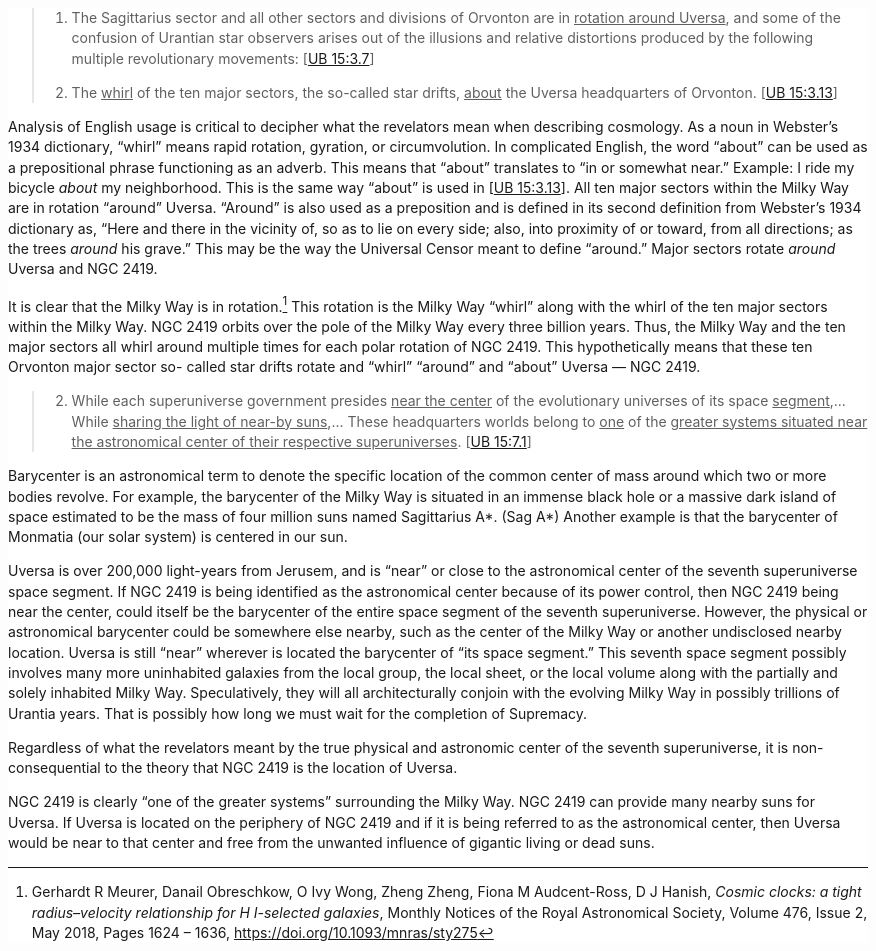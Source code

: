 > 1. The Sagittarius sector and all other sectors and divisions of Orvonton are in <ins>rotation around Uversa</ins>, and some of the confusion of Urantian star observers arises out of the illusions and relative distortions produced by the following multiple revolutionary movements: [[UB 15:3.7](/en/The_Urantia_Book/15#p3_7)]
> 
> 6. The <ins>whirl</ins> of the ten major sectors, the so-called star drifts, <ins>about</ins> the Uversa headquarters of Orvonton. [[UB 15:3.13](/en/The_Urantia_Book/15#p3_13)]

Analysis of English usage is critical to decipher what the revelators mean when describing cosmology. As a noun in Webster’s 1934 dictionary, “whirl” means rapid rotation, gyration, or circumvolution. In complicated English, the word “about” can be used as a prepositional phrase functioning as an adverb. This means that “about” translates to “in or somewhat near.” Example: I ride my bicycle _about_ my neighborhood. This is the same way “about” is used in [[UB 15:3.13](/en/The_Urantia_Book/15#p3_13)]. All ten major sectors within the Milky Way are in rotation “around” Uversa. “Around” is also used as a preposition and is defined in its second definition from Webster’s 1934 dictionary as, “Here and there in the vicinity of, so as to lie on every side; also, into proximity of or toward, from all directions; as the trees _around_ his grave.” This may be the way the Universal Censor meant to define “around.” Major sectors rotate _around_ Uversa and NGC 2419. 

It is clear that the Milky Way is in rotation.[^6] This rotation is the Milky Way “whirl” along with the whirl of the ten major sectors within the Milky Way. NGC 2419 orbits over the pole of the Milky Way every three billion years. Thus, the Milky Way and the ten major sectors all whirl around multiple times for each polar rotation of NGC 2419. This hypothetically means that these ten Orvonton major sector so- called star drifts rotate and “whirl” “around” and “about” Uversa — NGC 2419.

> 2. While each superuniverse government presides <ins>near the center</ins> of the evolutionary universes of its space <ins>segment</ins>,... While <ins>sharing the light of near-by suns</ins>,... These headquarters worlds belong to <ins>one</ins> of the <ins>greater systems situated near the astronomical center of their respective superuniverses</ins>. [[UB 15:7.1](/en/The_Urantia_Book/15#p7_1)]

Barycenter is an astronomical term to denote the specific location of the common center of mass around which two or more bodies revolve. For example, the barycenter of the Milky Way is situated in an immense black hole or a massive dark island of space estimated to be the mass of four million suns named Sagittarius A*. (Sag A*) Another example is that the barycenter of Monmatia (our solar system) is centered in our sun.

Uversa is over 200,000 light-years from Jerusem, and is “near” or close to the astronomical center of the seventh superuniverse space segment. If NGC 2419 is being identified as the astronomical center because of its power control, then NGC 2419 being near the center, could itself be the barycenter of the entire space segment of the seventh superuniverse. However, the physical or astronomical barycenter could be somewhere else nearby, such as the center of the Milky Way or another undisclosed nearby location. Uversa is still “near” wherever is located the barycenter of “its space segment.” This seventh space segment possibly involves many more uninhabited galaxies from the local group, the local sheet, or the local volume along with the partially and solely inhabited Milky Way. Speculatively, they will all architecturally conjoin with the evolving Milky Way in possibly trillions of Urantia years. That is possibly how long we must wait for the completion of Supremacy. 

Regardless of what the revelators meant by the true physical and astronomic center of the seventh superuniverse, it is non-consequential to the theory that NGC 2419 is the location of Uversa. 

NGC 2419 is clearly “one of the greater systems” surrounding the Milky Way. NGC 2419 can provide many nearby suns for Uversa. If Uversa is located on the periphery of NGC 2419 and if it is being referred to as the astronomical center, then Uversa would be near to that center and free from the unwanted influence of gigantic living or dead suns. 


[^1]: Shapley, Harlow (10/1922) Harvard College Observatory Bulletin No. 776, pp.4-5 
[^2]: Baade, W (12/1935) The Globular Cluster NGC Astrophysical Journal, 82, 396- 412 DOI: http://adsabs.harvard.edu/doi/10.1086/143687 Ibid, p 397 
[^3]: Massar, D., Posti, L., Helm, A., Fiorenti, G., & Tolstoi, E. (February 2017) Astronomy and Astrophysics, The Power of Teaming up HST and Gaia: The First Proper Motion Measurement of the Distant Cluster NGC 2419, 598 (Id.L9), https://doi.org/10.1051/0004-6361/201630174 
[^4]: https://freestarcharts.com/ngc-2419 
[^5]: https://spacetelescope.org/images/potw1908a/ 
[^6]: Gerhardt R Meurer, Danail Obreschkow, O Ivy Wong, Zheng Zheng, Fiona M Audcent-Ross, D J Hanish, _Cosmic clocks: a tight radius–velocity relationship for H I-selected galaxies_, Monthly Notices of the Royal Astronomical Society, Volume 476, Issue 2, May 2018, Pages 1624 – 1636, https://doi.org/10.1093/mnras/sty275 